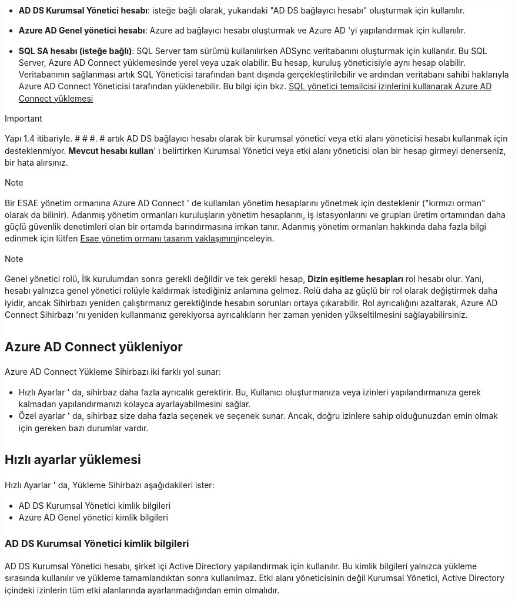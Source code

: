 - **AD DS Kurumsal Yönetici hesabı**: isteğe bağlı olarak, yukarıdaki "AD DS bağlayıcı hesabı" oluşturmak için kullanılır.

- **Azure AD Genel yönetici hesabı**: Azure ad bağlayıcı hesabı oluşturmak ve Azure AD 'yi yapılandırmak için kullanılır.

- **SQL SA hesabı (isteğe bağlı)**: SQL Server tam sürümü kullanılırken ADSync veritabanını oluşturmak için kullanılır.  Bu SQL Server, Azure AD Connect yüklemesinde yerel veya uzak olabilir.  Bu hesap, kuruluş yöneticisiyle aynı hesap olabilir.  Veritabanının sağlanması artık SQL Yöneticisi tarafından bant dışında gerçekleştirilebilir ve ardından veritabanı sahibi haklarıyla Azure AD Connect Yöneticisi tarafından yüklenebilir.  Bu bilgi için bkz. [SQL yönetici temsilcisi izinlerini kullanarak Azure AD Connect yüklemesi](how-to-connect-install-sql-delegation.md)


>[!IMPORTANT]
> Yapı 1.4 itibariyle. # # #. # artık AD DS bağlayıcı hesabı olarak bir kurumsal yönetici veya etki alanı yöneticisi hesabı kullanmak için desteklenmiyor.  **Mevcut hesabı kullan**' ı belirtirken Kurumsal Yönetici veya etki alanı yöneticisi olan bir hesap girmeyi denerseniz, bir hata alırsınız.

> [!NOTE]
> Bir ESAE yönetim ormanına Azure AD Connect ' de kullanılan yönetim hesaplarını yönetmek için desteklenir ("kırmızı orman" olarak da bilinir).
> Adanmış yönetim ormanları kuruluşların yönetim hesaplarını, iş istasyonlarını ve grupları üretim ortamından daha güçlü güvenlik denetimleri olan bir ortamda barındırmasına imkan tanır.
> Adanmış yönetim ormanları hakkında daha fazla bilgi edinmek için lütfen [Esae yönetim ormanı tasarım yaklaşımını](/windows-server/identity/securing-privileged-access/securing-privileged-access-reference-material#esae-administrative-forest-design-approach)inceleyin.

> [!NOTE]
> Genel yönetici rolü, İlk kurulumdan sonra gerekli değildir ve tek gerekli hesap, **Dizin eşitleme hesapları** rol hesabı olur. Yani, hesabı yalnızca genel yönetici rolüyle kaldırmak istediğiniz anlamına gelmez. Rolü daha az güçlü bir rol olarak değiştirmek daha iyidir, ancak Sihirbazı yeniden çalıştırmanız gerektiğinde hesabın sorunları ortaya çıkarabilir. Rol ayrıcalığını azaltarak, Azure AD Connect Sihirbazı 'nı yeniden kullanmanız gerekiyorsa ayrıcalıkların her zaman yeniden yükseltilmesini sağlayabilirsiniz. 

## <a name="installing-azure-ad-connect"></a>Azure AD Connect yükleniyor
Azure AD Connect Yükleme Sihirbazı iki farklı yol sunar:

* Hızlı Ayarlar ' da, sihirbaz daha fazla ayrıcalık gerektirir.  Bu, Kullanıcı oluşturmanıza veya izinleri yapılandırmanıza gerek kalmadan yapılandırmanızı kolayca ayarlayabilmesini sağlar.
* Özel ayarlar ' da, sihirbaz size daha fazla seçenek ve seçenek sunar. Ancak, doğru izinlere sahip olduğunuzdan emin olmak için gereken bazı durumlar vardır.



## <a name="express-settings-installation"></a>Hızlı ayarlar yüklemesi
Hızlı Ayarlar ' da, Yükleme Sihirbazı aşağıdakileri ister:

  - AD DS Kurumsal Yönetici kimlik bilgileri
  - Azure AD Genel yönetici kimlik bilgileri

### <a name="ad-ds-enterprise-admin-credentials"></a>AD DS Kurumsal Yönetici kimlik bilgileri
AD DS Kurumsal Yönetici hesabı, şirket içi Active Directory yapılandırmak için kullanılır. Bu kimlik bilgileri yalnızca yükleme sırasında kullanılır ve yükleme tamamlandıktan sonra kullanılmaz. Etki alanı yöneticisinin değil Kurumsal Yönetici, Active Directory içindeki izinlerin tüm etki alanlarında ayarlanmadığından emin olmalıdır.
